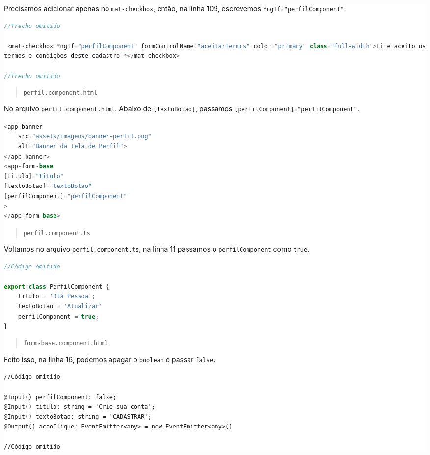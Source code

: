 Precisamos adicionar apenas no `mat-checkbox`, então, na linha 109, escrevemos `*ngIf="perfilComponent"`.

```cpp
//Trecho omitido

 <mat-checkbox *ngIf="perfilComponent" formControlName="aceitarTermos" color="primary" class="full-width">Li e aceito os termos e condições deste cadastro *</mat-checkbox>

//Trecho omitido
```

> `perfil.component.html`

No arquivo `perfil.component.html`. Abaixo de `[textoBotao]`, passamos `[perfilComponent]="perfilComponent"`.

```csharp
<app-banner
    src="assets/imagens/banner-perfil.png"
    alt="Banner da tela de Perfil">
</app-banner>
<app-form-base
[titulo]="titulo"
[textoBotao]="textoBotao"
[perfilComponent]="perfilComponent"
>
</app-form-base>
```

> `perfil.component.ts`

Voltamos no arquivo `perfil.component.ts`, na linha 11 passamos o `perfilComponent` como `true`.

```javascript
//Código omitido

export class PerfilComponent { 
    titulo = 'Olá Pessoa'; 
    textoBotao = 'Atualizar'
    perfilComponent = true;
}
```

> `form-base.component.html`

Feito isso, na linha 16, podemos apagar o `boolean` e passar `false`.

```less
//Código omitido

@Input() perfilComponent: false;
@Input() titulo: string = 'Crie sua conta';
@Input() textoBotao: string = 'CADASTRAR';
@Output() acaoClique: EventEmitter<any> = new EventEmitter<any>()

//Código omitido
```
